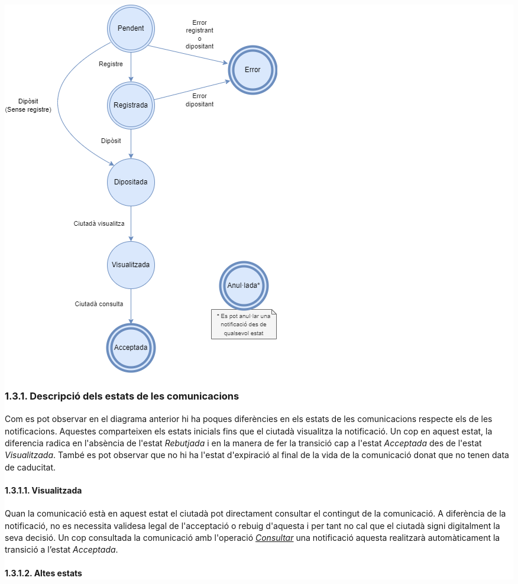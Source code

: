 ![Cicle de vida de les comunicacions](imgs/cicle_vida_comunicacions.png)

### 1.3.1. Descripció dels estats de les comunicacions

Com es pot observar en el diagrama anterior hi ha poques diferències en els estats de les comunicacions respecte els de les notificacions. Aquestes comparteixen els estats inicials fins que el ciutadà visualitza la notificació. Un cop en aquest estat, la diferencia radica en l'absència de l'estat _Rebutjada_ i en la manera de fer la transició cap a l'estat _Acceptada_ des de l'estat _Visualitzada_. També es pot observar que no hi ha l'estat d'expiració al final de la vida de la comunicació donat que no tenen data de caducitat.

#### 1.3.1.1. Visualitzada

Quan la comunicació està en aquest estat el ciutadà pot directament consultar el contingut de la comunicació. A diferència de la notificació, no es necessita validesa legal de l'acceptació o rebuig d'aquesta i per tant no cal que el ciutadà signi digitalment la seva decisió.
Un cop consultada la comunicació amb l'operació [_Consultar_](#petici%C3%B3---peticioconsulta) una notificació aquesta realitzarà automàticament la transició a l’estat _Acceptada_.

#### 1.3.1.2. Altes estats
